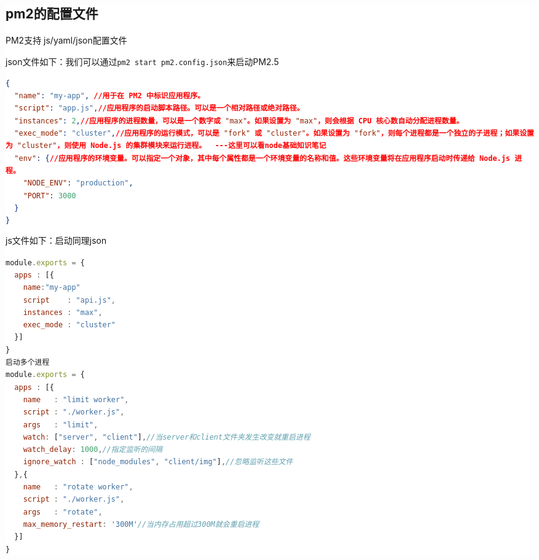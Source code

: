 







## pm2的配置文件

PM2支持 js/yaml/json配置文件

json文件如下：我们可以通过`pm2 start pm2.config.json`来启动PM2.5

~~~json
{
  "name": "my-app", //用于在 PM2 中标识应用程序。
  "script": "app.js",//应用程序的启动脚本路径。可以是一个相对路径或绝对路径。
  "instances": 2,//应用程序的进程数量，可以是一个数字或 "max"。如果设置为 "max"，则会根据 CPU 核心数自动分配进程数量。
  "exec_mode": "cluster",//应用程序的运行模式，可以是 "fork" 或 "cluster"。如果设置为 "fork"，则每个进程都是一个独立的子进程；如果设置为 "cluster"，则使用 Node.js 的集群模块来运行进程。  ---这里可以看node基础知识笔记
  "env": {//应用程序的环境变量。可以指定一个对象，其中每个属性都是一个环境变量的名称和值。这些环境变量将在应用程序启动时传递给 Node.js 进程。
    "NODE_ENV": "production",
    "PORT": 3000
  }
}
~~~

js文件如下：启动同理json

~~~js
module.exports = {
  apps : [{
    name:"my-app"
    script    : "api.js",
    instances : "max",
    exec_mode : "cluster"
  }]
}
启动多个进程
module.exports = {
  apps : [{
    name   : "limit worker",
    script : "./worker.js",
    args   : "limit",
    watch: ["server", "client"],//当server和client文件夹发生改变就重启进程
    watch_delay: 1000,//指定监听的间隔
    ignore_watch : ["node_modules", "client/img"],//忽略监听这些文件
  },{
    name   : "rotate worker",
    script : "./worker.js",
    args   : "rotate",
    max_memory_restart: '300M'//当内存占用超过300M就会重启进程
  }]
}
~~~
